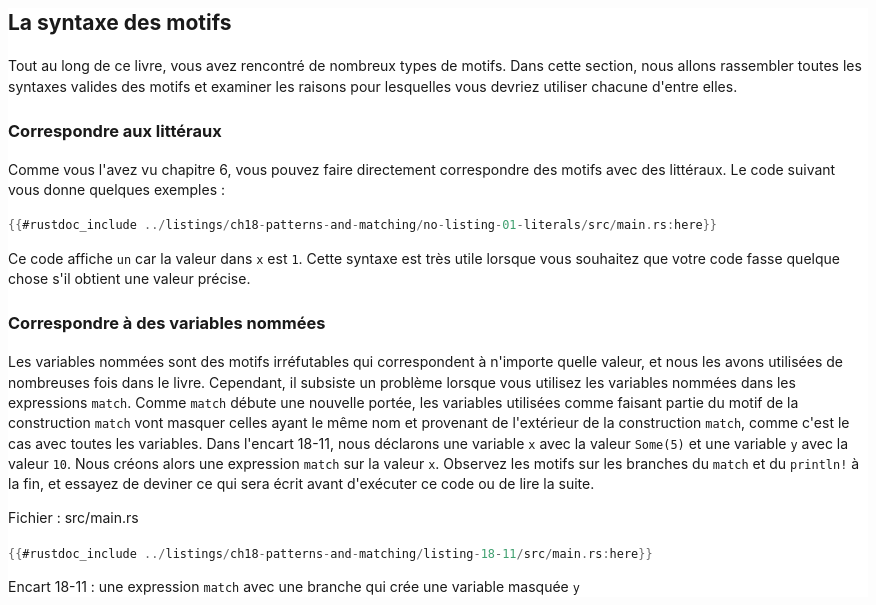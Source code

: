 

## La syntaxe des motifs



Tout au long de ce livre, vous avez rencontré de nombreux types de motifs. Dans cette
section, nous allons rassembler toutes les syntaxes valides des motifs et
examiner les raisons pour lesquelles vous devriez utiliser chacune d'entre
elles.



### Correspondre aux littéraux



Comme vous l'avez vu chapitre 6, vous pouvez faire directement correspondre des
motifs avec des littéraux. Le code suivant vous donne quelques exemples :



```rust
{{#rustdoc_include ../listings/ch18-patterns-and-matching/no-listing-01-literals/src/main.rs:here}}
```



Ce code affiche `un` car la valeur dans `x` est `1`. Cette syntaxe est très
utile lorsque vous souhaitez que votre code fasse quelque chose s'il obtient une
valeur précise.



### Correspondre à des variables nommées



Les variables nommées sont des motifs irréfutables qui correspondent à
n'importe quelle valeur, et nous les avons utilisées de nombreuses fois dans le
livre. Cependant, il subsiste un problème lorsque vous utilisez les variables
nommées dans les expressions `match`. Comme `match` débute une nouvelle portée,
les variables utilisées comme faisant partie du motif de la construction
`match` vont masquer celles ayant le même nom et provenant de l'extérieur de la
construction `match`, comme c'est le cas avec toutes les variables. Dans
l'encart 18-11, nous déclarons une variable `x` avec la valeur `Some(5)` et une
variable `y` avec la valeur `10`. Nous créons alors une expression `match` sur
la valeur `x`. Observez les motifs sur les branches du `match` et du `println!`
à la fin, et essayez de deviner ce qui sera écrit avant d'exécuter ce code ou
de lire la suite.



<span class="filename">Fichier : src/main.rs</span>



```rust
{{#rustdoc_include ../listings/ch18-patterns-and-matching/listing-18-11/src/main.rs:here}}
```



<span class="caption">Encart 18-11 : une expression `match` avec une branche
qui crée une variable masquée `y`</span>
